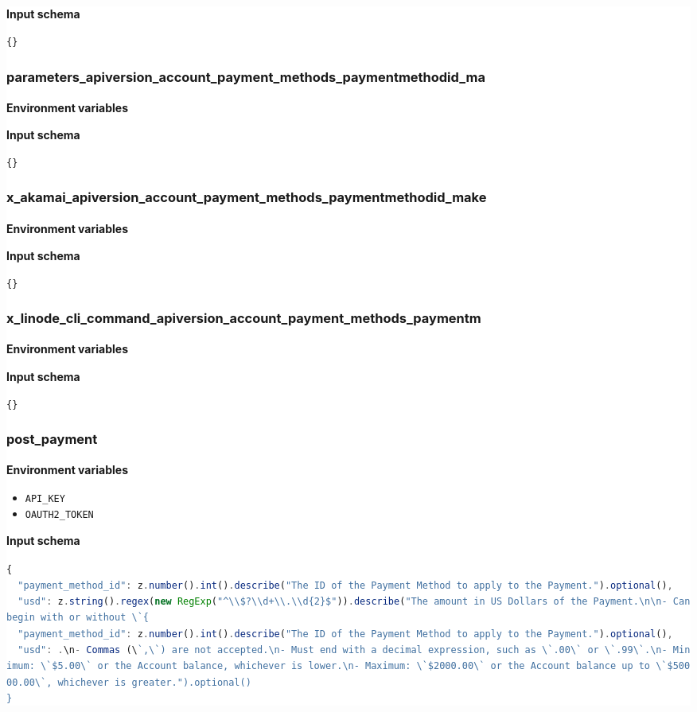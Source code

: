 **Input schema**

```ts
{}
```

### parameters_apiversion_account_payment_methods_paymentmethodid_ma

**Environment variables**



**Input schema**

```ts
{}
```

### x_akamai_apiversion_account_payment_methods_paymentmethodid_make

**Environment variables**



**Input schema**

```ts
{}
```

### x_linode_cli_command_apiversion_account_payment_methods_paymentm

**Environment variables**



**Input schema**

```ts
{}
```

### post_payment

**Environment variables**

- `API_KEY`
- `OAUTH2_TOKEN`

**Input schema**

```ts
{
  "payment_method_id": z.number().int().describe("The ID of the Payment Method to apply to the Payment.").optional(),
  "usd": z.string().regex(new RegExp("^\\$?\\d+\\.\\d{2}$")).describe("The amount in US Dollars of the Payment.\n\n- Can begin with or without \`{
  "payment_method_id": z.number().int().describe("The ID of the Payment Method to apply to the Payment.").optional(),
  "usd": .\n- Commas (\`,\`) are not accepted.\n- Must end with a decimal expression, such as \`.00\` or \`.99\`.\n- Minimum: \`$5.00\` or the Account balance, whichever is lower.\n- Maximum: \`$2000.00\` or the Account balance up to \`$50000.00\`, whichever is greater.").optional()
}
```
